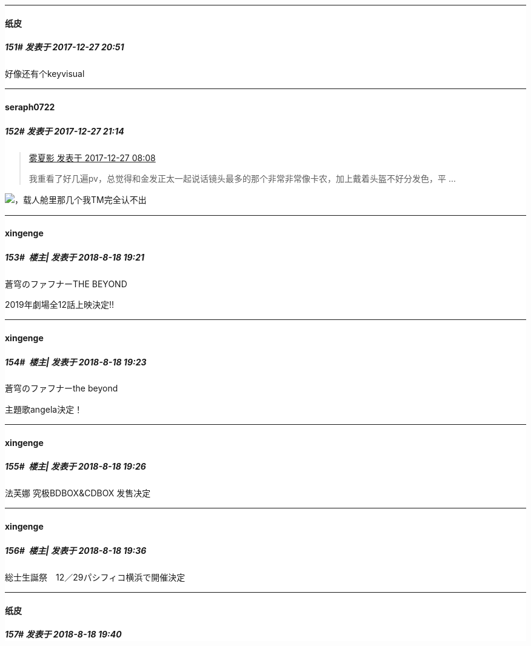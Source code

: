 

*****

####  纸皮  
##### 151#       发表于 2017-12-27 20:51

好像还有个keyvisual

*****

####  seraph0722  
##### 152#       发表于 2017-12-27 21:14

<blockquote><a href="httphttps://bbs.saraba1st.com/2b/forum.php?mod=redirect&amp;goto=findpost&amp;pid=38088530&amp;ptid=1358910" target="_blank">雾夏影 发表于 2017-12-27 08:08</a>

我重看了好几遍pv，总觉得和金发正太一起说话镜头最多的那个非常非常像卡农，加上戴着头盔不好分发色，平 ...</blockquote>
<img src="https://static.saraba1st.com/image/smiley/face2017/067.png" referrerpolicy="no-referrer">，载人舱里那几个我TM完全认不出

*****

####  xingenge  
##### 153#         楼主| 发表于 2018-8-18 19:21

蒼穹のファフナーTHE BEYOND

2019年劇場全12話上映決定!!

*****

####  xingenge  
##### 154#         楼主| 发表于 2018-8-18 19:23

蒼穹のファフナーthe beyond

主題歌angela決定！

*****

####  xingenge  
##### 155#         楼主| 发表于 2018-8-18 19:26

法芙娜 究极BDBOX&amp;CDBOX 发售决定

*****

####  xingenge  
##### 156#         楼主| 发表于 2018-8-18 19:36

総士生誕祭　12／29パシフィコ横浜で開催決定

*****

####  纸皮  
##### 157#       发表于 2018-8-18 19:40
